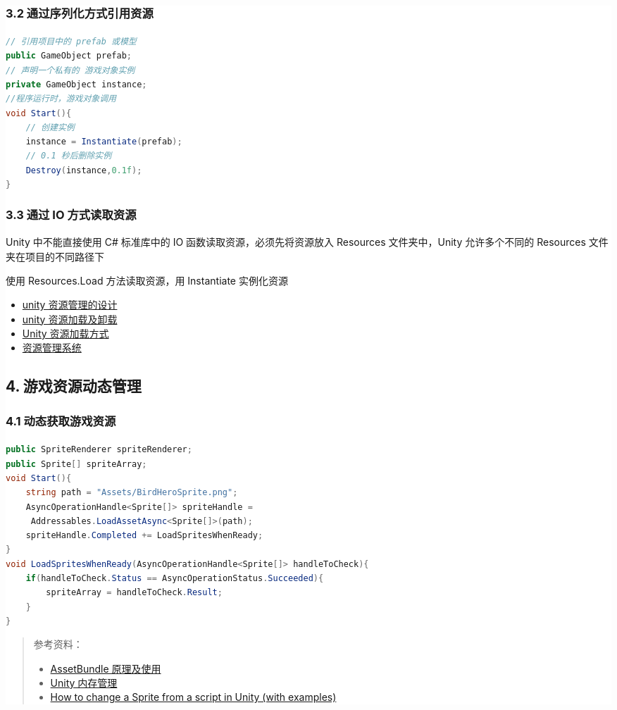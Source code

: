 ### 3.2 通过序列化方式引用资源
```C#
// 引用项目中的 prefab 或模型
public GameObject prefab;
// 声明一个私有的 游戏对象实例
private GameObject instance;
//程序运行时，游戏对象调用
void Start(){
    // 创建实例
    instance = Instantiate(prefab);
    // 0.1 秒后删除实例
    Destroy(instance,0.1f);
}
```

### 3.3 通过 IO 方式读取资源
Unity 中不能直接使用 C# 标准库中的 IO 函数读取资源，必须先将资源放入 Resources 文件夹中，Unity 允许多个不同的 Resources 文件夹在项目的不同路径下

使用 Resources.Load 方法读取资源，用 Instantiate 实例化资源

- [unity 资源管理的设计](https://www.cnblogs.com/zblade/p/11089050.html)
- [unity 资源加载及卸载](https://www.cnblogs.com/zblade/p/11095338.html)
- [Unity 资源加载方式](https://juejin.cn/post/6854573211984592904)
- [资源管理系统](https://zhuanlan.zhihu.com/p/96709802)


## 4. 游戏资源动态管理
### 4.1 动态获取游戏资源
```C#
public SpriteRenderer spriteRenderer;
public Sprite[] spriteArray;
void Start(){
    string path = "Assets/BirdHeroSprite.png";
    AsyncOperationHandle<Sprite[]> spriteHandle =
     Addressables.LoadAssetAsync<Sprite[]>(path);
    spriteHandle.Completed += LoadSpritesWhenReady;
}
void LoadSpritesWhenReady(AsyncOperationHandle<Sprite[]> handleToCheck){
    if(handleToCheck.Status == AsyncOperationStatus.Succeeded){
        spriteArray = handleToCheck.Result;
    }
}
```

> 参考资料： 
> - [AssetBundle 原理及使用](https://blog.csdn.net/lodypig/category_6315960.html)
> - [Unity 内存管理](https://zhuanlan.zhihu.com/p/336004123)
> - [How to change a Sprite from a script in Unity (with examples)](https://gamedevbeginner.com/how-to-change-a-sprite-from-a-script-in-unity-with-examples/)
